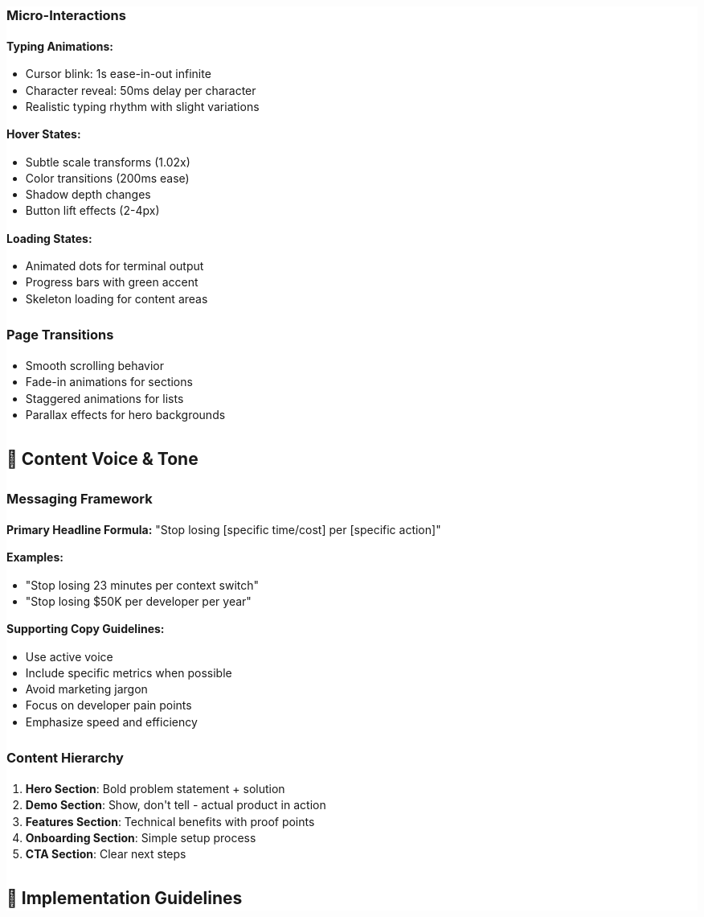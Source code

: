 ### Micro-Interactions

**Typing Animations:**
- Cursor blink: 1s ease-in-out infinite
- Character reveal: 50ms delay per character
- Realistic typing rhythm with slight variations

**Hover States:**
- Subtle scale transforms (1.02x)
- Color transitions (200ms ease)
- Shadow depth changes
- Button lift effects (2-4px)

**Loading States:**
- Animated dots for terminal output
- Progress bars with green accent
- Skeleton loading for content areas

### Page Transitions

- Smooth scrolling behavior
- Fade-in animations for sections
- Staggered animations for lists
- Parallax effects for hero backgrounds

## 📝 Content Voice & Tone

### Messaging Framework

**Primary Headline Formula:**
"Stop losing [specific time/cost] per [specific action]"

**Examples:**
- "Stop losing 23 minutes per context switch"
- "Stop losing $50K per developer per year"

**Supporting Copy Guidelines:**
- Use active voice
- Include specific metrics when possible
- Avoid marketing jargon
- Focus on developer pain points
- Emphasize speed and efficiency

### Content Hierarchy

1. **Hero Section**: Bold problem statement + solution
2. **Demo Section**: Show, don't tell - actual product in action
3. **Features Section**: Technical benefits with proof points
4. **Onboarding Section**: Simple setup process
5. **CTA Section**: Clear next steps

## 🚀 Implementation Guidelines
